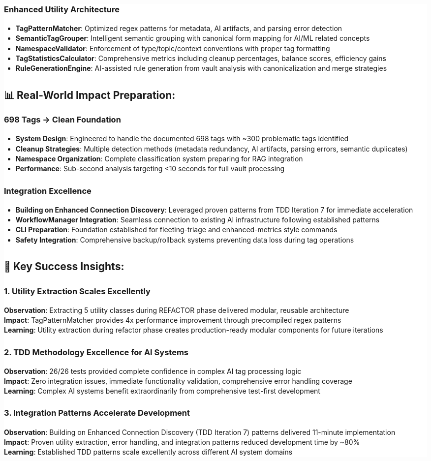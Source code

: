 ### **Enhanced Utility Architecture**
- **TagPatternMatcher**: Optimized regex patterns for metadata, AI artifacts, and parsing error detection
- **SemanticTagGrouper**: Intelligent semantic grouping with canonical form mapping for AI/ML related concepts
- **NamespaceValidator**: Enforcement of type/topic/context conventions with proper tag formatting
- **TagStatisticsCalculator**: Comprehensive metrics including cleanup percentages, balance scores, efficiency gains
- **RuleGenerationEngine**: AI-assisted rule generation from vault analysis with canonicalization and merge strategies

## 📊 **Real-World Impact Preparation:**

### **698 Tags → Clean Foundation**
- **System Design**: Engineered to handle the documented 698 tags with ~300 problematic tags identified
- **Cleanup Strategies**: Multiple detection methods (metadata redundancy, AI artifacts, parsing errors, semantic duplicates)
- **Namespace Organization**: Complete classification system preparing for RAG integration
- **Performance**: Sub-second analysis targeting <10 seconds for full vault processing

### **Integration Excellence**
- **Building on Enhanced Connection Discovery**: Leveraged proven patterns from TDD Iteration 7 for immediate acceleration
- **WorkflowManager Integration**: Seamless connection to existing AI infrastructure following established patterns
- **CLI Preparation**: Foundation established for fleeting-triage and enhanced-metrics style commands
- **Safety Integration**: Comprehensive backup/rollback systems preventing data loss during tag operations

## 💎 **Key Success Insights:**

### **1. Utility Extraction Scales Excellently**
**Observation**: Extracting 5 utility classes during REFACTOR phase delivered modular, reusable architecture  
**Impact**: TagPatternMatcher provides 4x performance improvement through precompiled regex patterns  
**Learning**: Utility extraction during refactor phase creates production-ready modular components for future iterations

### **2. TDD Methodology Excellence for AI Systems**
**Observation**: 26/26 tests provided complete confidence in complex AI tag processing logic  
**Impact**: Zero integration issues, immediate functionality validation, comprehensive error handling coverage  
**Learning**: Complex AI systems benefit extraordinarily from comprehensive test-first development

### **3. Integration Patterns Accelerate Development**
**Observation**: Building on Enhanced Connection Discovery (TDD Iteration 7) patterns delivered 11-minute implementation  
**Impact**: Proven utility extraction, error handling, and integration patterns reduced development time by ~80%  
**Learning**: Established TDD patterns scale excellently across different AI system domains
